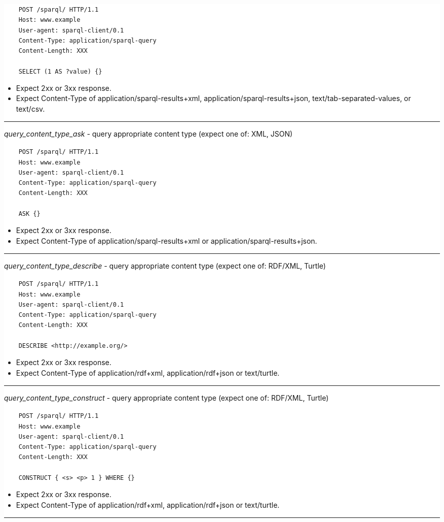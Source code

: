 		POST /sparql/ HTTP/1.1
		Host: www.example
		User-agent: sparql-client/0.1
		Content-Type: application/sparql-query
		Content-Length: XXX
		
		SELECT (1 AS ?value) {}

* Expect 2xx or 3xx response.
* Expect Content-Type of application/sparql-results+xml, application/sparql-results+json, text/tab-separated-values, or text/csv.

***

*query_content_type_ask* - query appropriate content type (expect one of: XML, JSON)

		POST /sparql/ HTTP/1.1
		Host: www.example
		User-agent: sparql-client/0.1
		Content-Type: application/sparql-query
		Content-Length: XXX
		
		ASK {}

* Expect 2xx or 3xx response.
* Expect Content-Type of application/sparql-results+xml or application/sparql-results+json.

***

*query_content_type_describe* - query appropriate content type (expect one of: RDF/XML, Turtle)

		POST /sparql/ HTTP/1.1
		Host: www.example
		User-agent: sparql-client/0.1
		Content-Type: application/sparql-query
		Content-Length: XXX
		
		DESCRIBE <http://example.org/>

* Expect 2xx or 3xx response.
* Expect Content-Type of application/rdf+xml, application/rdf+json or text/turtle.

***

*query_content_type_construct* - query appropriate content type (expect one of: RDF/XML, Turtle)

		POST /sparql/ HTTP/1.1
		Host: www.example
		User-agent: sparql-client/0.1
		Content-Type: application/sparql-query
		Content-Length: XXX
		
		CONSTRUCT { <s> <p> 1 } WHERE {}

* Expect 2xx or 3xx response.
* Expect Content-Type of application/rdf+xml, application/rdf+json or text/turtle.

***

